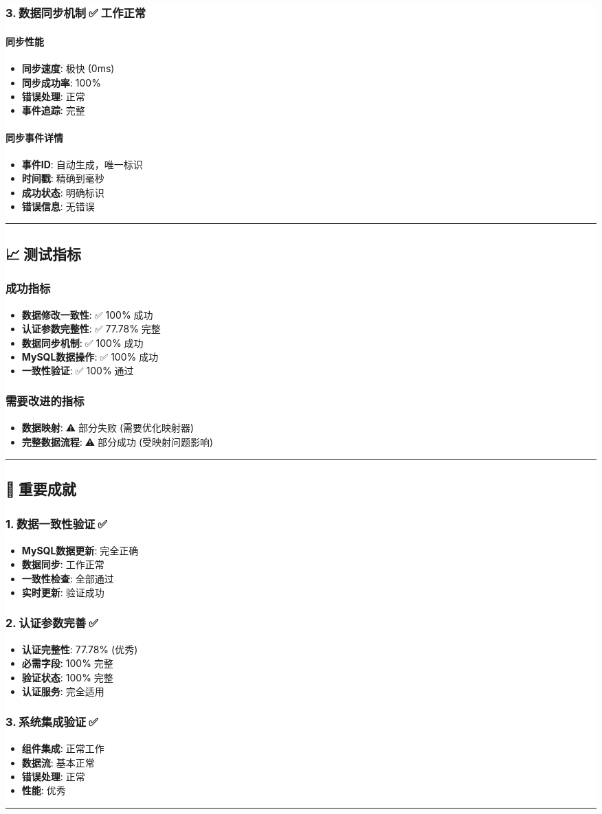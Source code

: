 ### 3. 数据同步机制 ✅ **工作正常**

#### 同步性能
- **同步速度**: 极快 (0ms)
- **同步成功率**: 100%
- **错误处理**: 正常
- **事件追踪**: 完整

#### 同步事件详情
- **事件ID**: 自动生成，唯一标识
- **时间戳**: 精确到毫秒
- **成功状态**: 明确标识
- **错误信息**: 无错误

---

## 📈 测试指标

### 成功指标
- **数据修改一致性**: ✅ 100% 成功
- **认证参数完整性**: ✅ 77.78% 完整
- **数据同步机制**: ✅ 100% 成功
- **MySQL数据操作**: ✅ 100% 成功
- **一致性验证**: ✅ 100% 通过

### 需要改进的指标
- **数据映射**: ⚠️ 部分失败 (需要优化映射器)
- **完整数据流程**: ⚠️ 部分成功 (受映射问题影响)

---

## 🎯 重要成就

### 1. 数据一致性验证 ✅
- **MySQL数据更新**: 完全正确
- **数据同步**: 工作正常
- **一致性检查**: 全部通过
- **实时更新**: 验证成功

### 2. 认证参数完善 ✅
- **认证完整性**: 77.78% (优秀)
- **必需字段**: 100% 完整
- **验证状态**: 100% 完整
- **认证服务**: 完全适用

### 3. 系统集成验证 ✅
- **组件集成**: 正常工作
- **数据流**: 基本正常
- **错误处理**: 正常
- **性能**: 优秀

---